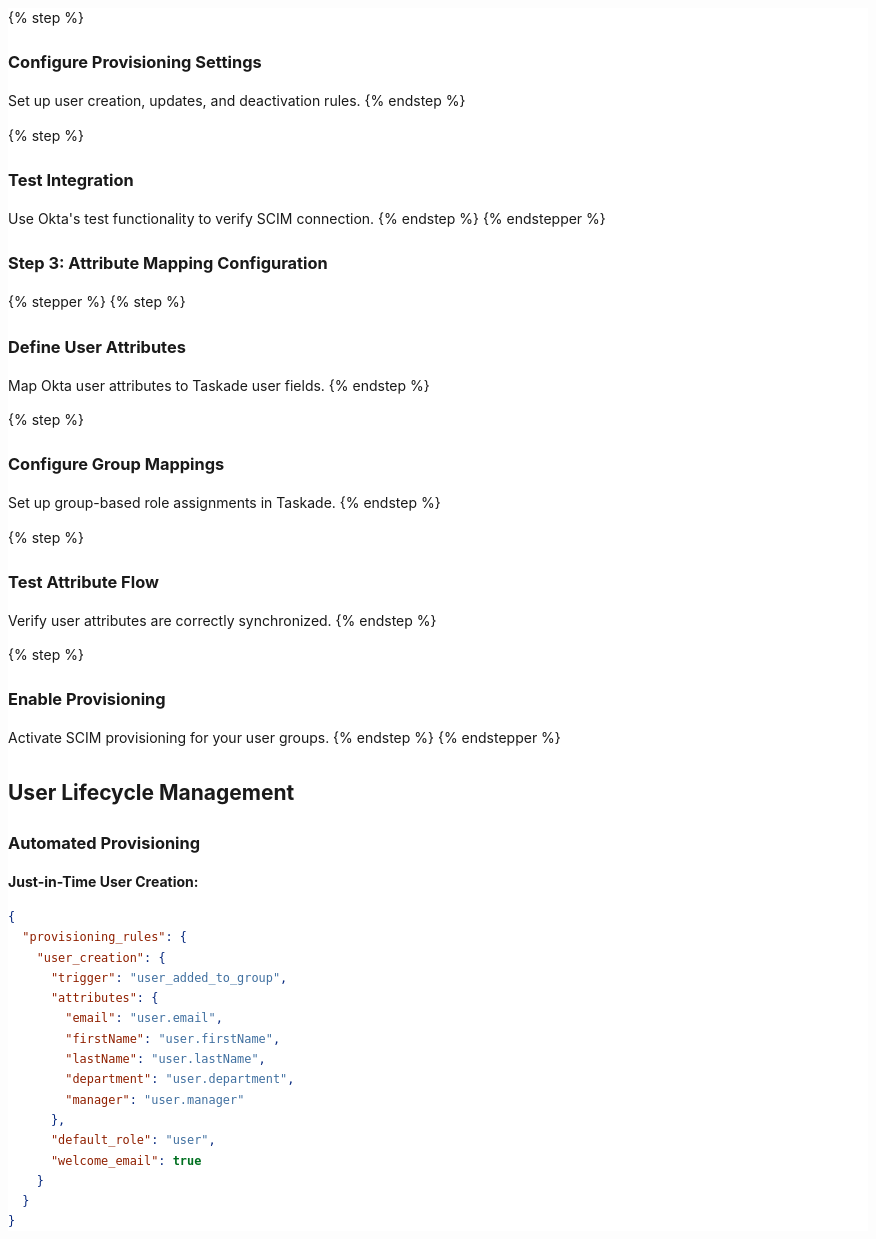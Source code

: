 {% step %}
### Configure Provisioning Settings
Set up user creation, updates, and deactivation rules.
{% endstep %}

{% step %}
### Test Integration
Use Okta's test functionality to verify SCIM connection.
{% endstep %}
{% endstepper %}

### Step 3: Attribute Mapping Configuration

{% stepper %}
{% step %}
### Define User Attributes
Map Okta user attributes to Taskade user fields.
{% endstep %}

{% step %}
### Configure Group Mappings
Set up group-based role assignments in Taskade.
{% endstep %}

{% step %}
### Test Attribute Flow
Verify user attributes are correctly synchronized.
{% endstep %}

{% step %}
### Enable Provisioning
Activate SCIM provisioning for your user groups.
{% endstep %}
{% endstepper %}

## User Lifecycle Management

### Automated Provisioning

**Just-in-Time User Creation:**
```json
{
  "provisioning_rules": {
    "user_creation": {
      "trigger": "user_added_to_group",
      "attributes": {
        "email": "user.email",
        "firstName": "user.firstName",
        "lastName": "user.lastName",
        "department": "user.department",
        "manager": "user.manager"
      },
      "default_role": "user",
      "welcome_email": true
    }
  }
}
```
